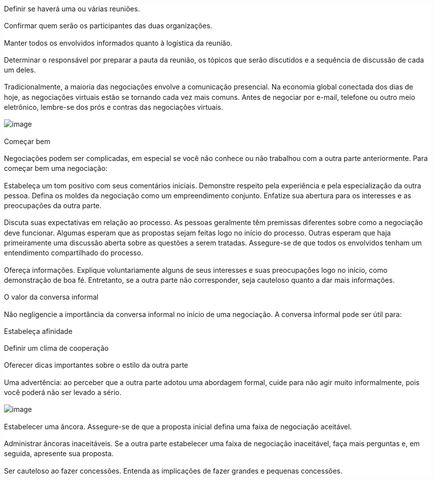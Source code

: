 Definir se haverá uma ou várias reuniões.

Confirmar quem serão os participantes das duas organizações.

Manter todos os envolvidos informados quanto à logística da reunião.

Determinar o responsável por preparar a pauta da reunião, os tópicos que serão discutidos e a sequência de discussão de cada um deles.

Tradicionalmente, a maioria das negociações envolve a comunicação presencial. Na economia global conectada dos dias de hoje, as negociações virtuais estão se tornando cada vez mais comuns. Antes de negociar por e-mail, telefone ou outro meio eletrônico, lembre-se dos prós e contras das negociações virtuais.

![image](https://user-images.githubusercontent.com/52088444/188141776-d568785c-1c20-46cb-b305-339d4c8e9a58.png)


Começar bem


Negociações podem ser complicadas, em especial se você não conhece ou não trabalhou com a outra parte anteriormente. Para começar bem uma negociação:

Estabeleça um tom positivo com seus comentários iniciais. Demonstre respeito pela experiência e pela especialização da outra pessoa. Defina os moldes da negociação como um empreendimento conjunto. Enfatize sua abertura para os interesses e as preocupações da outra parte.

Discuta suas expectativas em relação ao processo. As pessoas geralmente têm premissas diferentes sobre como a negociação deve funcionar. Algumas esperam que as propostas sejam feitas logo no início do processo. Outras esperam que haja primeiramente uma discussão aberta sobre as questões a serem tratadas. Assegure-se de que todos os envolvidos tenham um entendimento compartilhado do processo.

Ofereça informações. Explique voluntariamente alguns de seus interesses e suas preocupações logo no início, como demonstração de boa fé. Entretanto, se a outra parte não corresponder, seja cauteloso quanto a dar mais informações.

O valor da conversa informal


Não negligencie a importância da conversa informal no início de uma negociação. A conversa informal pode ser útil para:

Estabeleça afinidade

Definir um clima de cooperação

Oferecer dicas importantes sobre o estilo da outra parte

Uma advertência: ao perceber que a outra parte adotou uma abordagem formal, cuide para não agir muito informalmente, pois você poderá não ser levado a sério.

![image](https://user-images.githubusercontent.com/52088444/188141927-6283ec70-7ec3-455f-946e-0fb26475e3f3.png)

Estabelecer uma âncora. Assegure-se de que a proposta inicial defina uma faixa de negociação aceitável.

Administrar âncoras inaceitáveis. Se a outra parte estabelecer uma faixa de negociação inaceitável, faça mais perguntas e, em seguida, apresente sua proposta.  

Ser cauteloso ao fazer concessões. Entenda as implicações de fazer grandes e pequenas concessões. 
